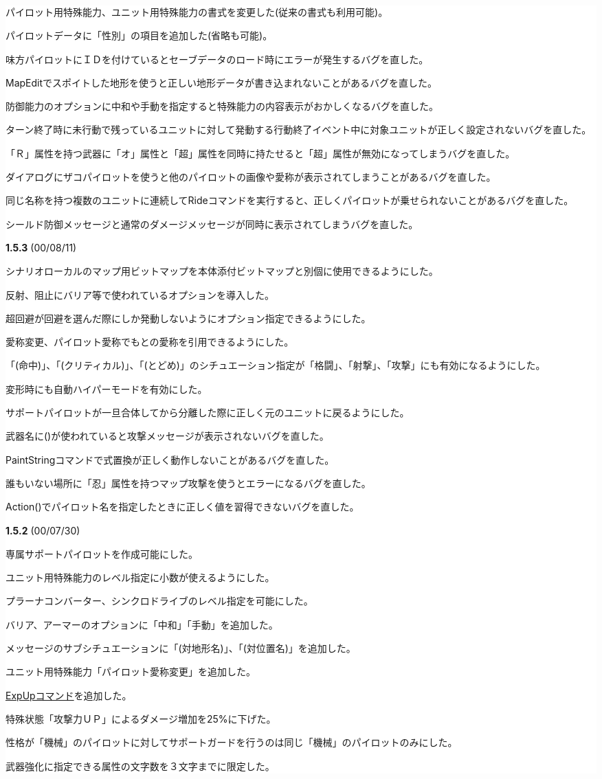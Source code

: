 パイロット用特殊能力、ユニット用特殊能力の書式を変更した(従来の書式も利用可能)。

パイロットデータに「性別」の項目を追加した(省略も可能)。

味方パイロットにＩＤを付けているとセーブデータのロード時にエラーが発生するバグを直した。

MapEditでスポイトした地形を使うと正しい地形データが書き込まれないことがあるバグを直した。

防御能力のオプションに中和や手動を指定すると特殊能力の内容表示がおかしくなるバグを直した。

ターン終了時に未行動で残っているユニットに対して発動する行動終了イベント中に対象ユニットが正しく設定されないバグを直した。

「Ｒ」属性を持つ武器に「オ」属性と「超」属性を同時に持たせると「超」属性が無効になってしまうバグを直した。

ダイアログにザコパイロットを使うと他のパイロットの画像や愛称が表示されてしまうことがあるバグを直した。

同じ名称を持つ複数のユニットに連続してRideコマンドを実行すると、正しくパイロットが乗せられないことがあるバグを直した。

シールド防御メッセージと通常のダメージメッセージが同時に表示されてしまうバグを直した。

**1.5.3** (00/08/11)

シナリオローカルのマップ用ビットマップを本体添付ビットマップと別個に使用できるようにした。

反射、阻止にバリア等で使われているオプションを導入した。

超回避が回避を選んだ際にしか発動しないようにオプション指定できるようにした。

愛称変更、パイロット愛称でもとの愛称を引用できるようにした。

「(命中)」、「(クリティカル)」、「(とどめ)」のシチュエーション指定が「格闘」、「射撃」、「攻撃」にも有効になるようにした。

変形時にも自動ハイパーモードを有効にした。

サポートパイロットが一旦合体してから分離した際に正しく元のユニットに戻るようにした。

武器名に()が使われていると攻撃メッセージが表示されないバグを直した。

PaintStringコマンドで式置換が正しく動作しないことがあるバグを直した。

誰もいない場所に「忍」属性を持つマップ攻撃を使うとエラーになるバグを直した。

Action()でパイロット名を指定したときに正しく値を習得できないバグを直した。

**1.5.2** (00/07/30)

専属サポートパイロットを作成可能にした。

ユニット用特殊能力のレベル指定に小数が使えるようにした。

プラーナコンバーター、シンクロドライブのレベル指定を可能にした。

バリア、アーマーのオプションに「中和」「手動」を追加した。

メッセージのサブシチュエーションに「(対地形名)」、「(対位置名)」を追加した。

ユニット用特殊能力「パイロット愛称変更」を追加した。

[ExpUpコマンド](ExpUpコマンド)を追加した。

特殊状態「攻撃力ＵＰ」によるダメージ増加を25%に下げた。

性格が「機械」のパイロットに対してサポートガードを行うのは同じ「機械」のパイロットのみにした。

武器強化に指定できる属性の文字数を３文字までに限定した。
